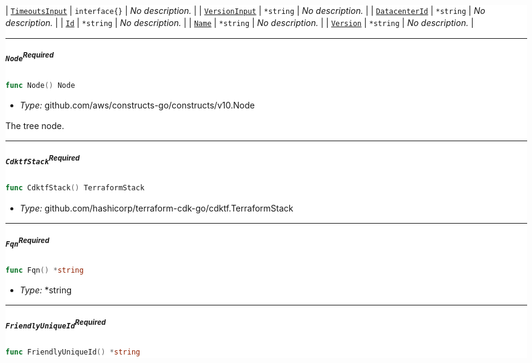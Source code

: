 | <code><a href="#@cdktf/provider-ionoscloud.dataplatformCluster.DataplatformCluster.property.timeoutsInput">TimeoutsInput</a></code> | <code>interface{}</code> | *No description.* |
| <code><a href="#@cdktf/provider-ionoscloud.dataplatformCluster.DataplatformCluster.property.versionInput">VersionInput</a></code> | <code>*string</code> | *No description.* |
| <code><a href="#@cdktf/provider-ionoscloud.dataplatformCluster.DataplatformCluster.property.datacenterId">DatacenterId</a></code> | <code>*string</code> | *No description.* |
| <code><a href="#@cdktf/provider-ionoscloud.dataplatformCluster.DataplatformCluster.property.id">Id</a></code> | <code>*string</code> | *No description.* |
| <code><a href="#@cdktf/provider-ionoscloud.dataplatformCluster.DataplatformCluster.property.name">Name</a></code> | <code>*string</code> | *No description.* |
| <code><a href="#@cdktf/provider-ionoscloud.dataplatformCluster.DataplatformCluster.property.version">Version</a></code> | <code>*string</code> | *No description.* |

---

##### `Node`<sup>Required</sup> <a name="Node" id="@cdktf/provider-ionoscloud.dataplatformCluster.DataplatformCluster.property.node"></a>

```go
func Node() Node
```

- *Type:* github.com/aws/constructs-go/constructs/v10.Node

The tree node.

---

##### `CdktfStack`<sup>Required</sup> <a name="CdktfStack" id="@cdktf/provider-ionoscloud.dataplatformCluster.DataplatformCluster.property.cdktfStack"></a>

```go
func CdktfStack() TerraformStack
```

- *Type:* github.com/hashicorp/terraform-cdk-go/cdktf.TerraformStack

---

##### `Fqn`<sup>Required</sup> <a name="Fqn" id="@cdktf/provider-ionoscloud.dataplatformCluster.DataplatformCluster.property.fqn"></a>

```go
func Fqn() *string
```

- *Type:* *string

---

##### `FriendlyUniqueId`<sup>Required</sup> <a name="FriendlyUniqueId" id="@cdktf/provider-ionoscloud.dataplatformCluster.DataplatformCluster.property.friendlyUniqueId"></a>

```go
func FriendlyUniqueId() *string
```
